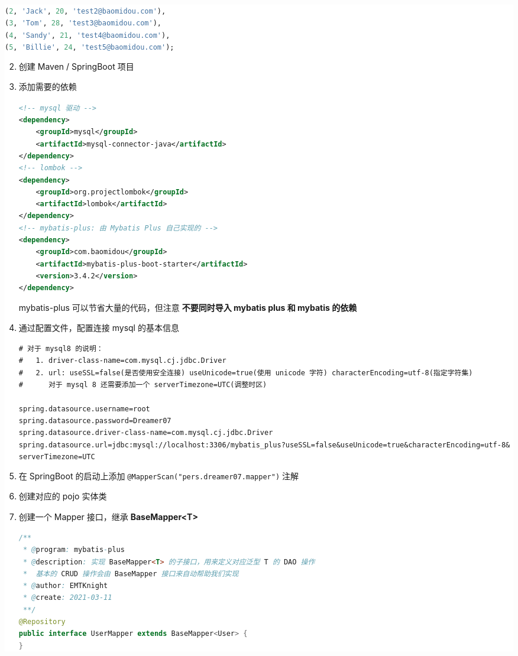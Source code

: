    ```sql
   (2, 'Jack', 20, 'test2@baomidou.com'),
   (3, 'Tom', 28, 'test3@baomidou.com'),
   (4, 'Sandy', 21, 'test4@baomidou.com'),
   (5, 'Billie', 24, 'test5@baomidou.com');
   ```

2. 创建 Maven / SpringBoot 项目

3. 添加需要的依赖

   ```xml
   <!-- mysql 驱动 -->
   <dependency>
       <groupId>mysql</groupId>
       <artifactId>mysql-connector-java</artifactId>
   </dependency>
   <!-- lombok -->
   <dependency>
       <groupId>org.projectlombok</groupId>
       <artifactId>lombok</artifactId>
   </dependency>
   <!-- mybatis-plus: 由 Mybatis Plus 自己实现的 -->
   <dependency>
       <groupId>com.baomidou</groupId>
       <artifactId>mybatis-plus-boot-starter</artifactId>
       <version>3.4.2</version>
   </dependency>
   ```

   mybatis-plus 可以节省大量的代码，但注意 **不要同时导入 mybatis plus 和 mybatis 的依赖**

4. 通过配置文件，配置连接 mysql 的基本信息

   ```properties
   # 对于 mysql8 的说明：
   #   1. driver-class-name=com.mysql.cj.jdbc.Driver
   #   2. url: useSSL=false(是否使用安全连接) useUnicode=true(使用 unicode 字符) characterEncoding=utf-8(指定字符集)
   #      对于 mysql 8 还需要添加一个 serverTimezone=UTC(调整时区)
   
   spring.datasource.username=root
   spring.datasource.password=Dreamer07
   spring.datasource.driver-class-name=com.mysql.cj.jdbc.Driver
   spring.datasource.url=jdbc:mysql://localhost:3306/mybatis_plus?useSSL=false&useUnicode=true&characterEncoding=utf-8&serverTimezone=UTC
   ```

5. 在 SpringBoot 的启动上添加 `@MapperScan("pers.dreamer07.mapper")` 注解

6. 创建对应的 pojo 实体类

7. 创建一个 Mapper 接口，继承 **BaseMapper\<T>**

   ```java
   /**
    * @program: mybatis-plus
    * @description: 实现 BaseMapper<T> 的子接口，用来定义对应泛型 T 的 DAO 操作
    *  基本的 CRUD 操作会由 BaseMapper 接口来自动帮助我们实现
    * @author: EMTKnight
    * @create: 2021-03-11
    **/
   @Repository
   public interface UserMapper extends BaseMapper<User> {
   }
   ```
